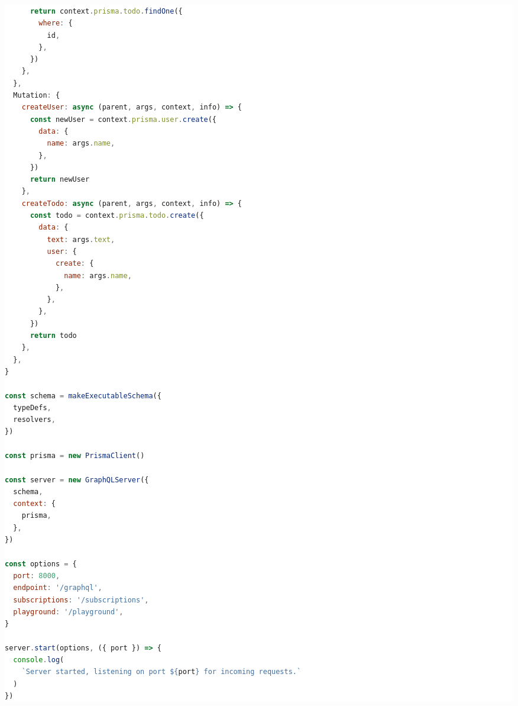```javascript
      return context.prisma.todo.findOne({
        where: {
          id,
        },
      })
    },
  },
  Mutation: {
    createUser: async (parent, args, context, info) => {
      const newUser = context.prisma.user.create({
        data: {
          name: args.name,
        },
      })
      return newUser
    },
    createTodo: async (parent, args, context, info) => {
      const todo = context.prisma.todo.create({
        data: {
          text: args.text,
          user: {
            create: {
              name: args.name,
            },
          },
        },
      })
      return todo
    },
  },
}

const schema = makeExecutableSchema({
  typeDefs,
  resolvers,
})

const prisma = new PrismaClient()

const server = new GraphQLServer({
  schema,
  context: {
    prisma,
  },
})

const options = {
  port: 8000,
  endpoint: '/graphql',
  subscriptions: '/subscriptions',
  playground: '/playground',
}

server.start(options, ({ port }) => {
  console.log(
    `Server started, listening on port ${port} for incoming requests.`
  )
})

```

